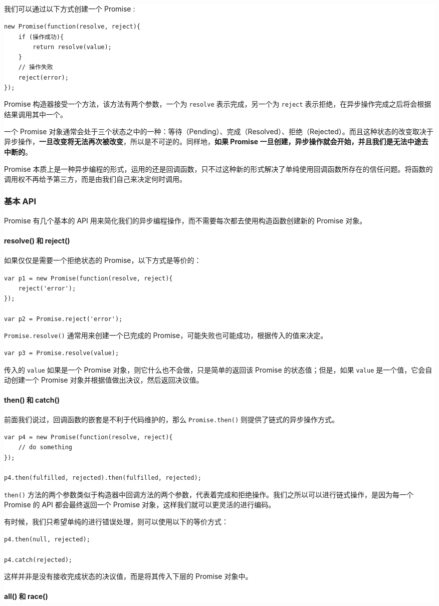 我们可以通过以下方式创建一个 Promise :

    new Promise(function(resolve, reject){
    	if (操作成功){
    		return resolve(value);
    	}
    	// 操作失败
    	reject(error);
    });

Promise 构造器接受一个方法，该方法有两个参数，一个为 `resolve` 表示完成，另一个为 `reject` 表示拒绝，在异步操作完成之后将会根据结果调用其中一个。

一个 Promise 对象通常会处于三个状态之中的一种：等待（Pending）、完成（Resolved）、拒绝（Rejected）。而且这种状态的改变取决于异步操作，**一旦改变将无法再次被改变**，所以是不可逆的。同样地，**如果 Promise 一旦创建，异步操作就会开始，并且我们是无法中途去中断的**。

Promise 本质上是一种异步编程的形式，运用的还是回调函数，只不过这种新的形式解决了单纯使用回调函数所存在的信任问题。将函数的调用权不再给予第三方，而是由我们自己来决定何时调用。

### 基本 API

Promise 有几个基本的 API 用来简化我们的异步编程操作，而不需要每次都去使用构造函数创建新的 Promise 对象。

#### resolve() 和 reject()

如果仅仅是需要一个拒绝状态的 Promise，以下方式是等价的：

    var p1 = new Promise(function(resolve, reject){
    	reject('error');
    });

    var p2 = Promise.reject('error');

`Promise.resolve()` 通常用来创建一个已完成的 Promise，可能失败也可能成功，根据传入的值来决定。

    var p3 = Promise.resolve(value);

传入的 `value` 如果是一个 Promise 对象，则它什么也不会做，只是简单的返回该 Promise 的状态值；但是，如果 `value` 是一个值，它会自动创建一个 Promise 对象并根据值做出决议，然后返回决议值。

#### then() 和 catch()

前面我们说过，回调函数的嵌套是不利于代码维护的，那么 `Promise.then()` 则提供了链式的异步操作方式。

    var p4 = new Promise(function(resolve, reject){
    	// do something
    });

    p4.then(fulfilled, rejected).then(fulfilled, rejected);

`then()` 方法的两个参数类似于构造器中回调方法的两个参数，代表着完成和拒绝操作。我们之所以可以进行链式操作，是因为每一个 Promise 的 API 都会最终返回一个 Promise 对象，这样我们就可以更灵活的进行编码。

有时候，我们只希望单纯的进行错误处理，则可以使用以下的等价方式：

    p4.then(null, rejected);

    p4.catch(rejected);

这样并非是没有接收完成状态的决议值，而是将其传入下层的 Promise 对象中。

#### all() 和 race()
